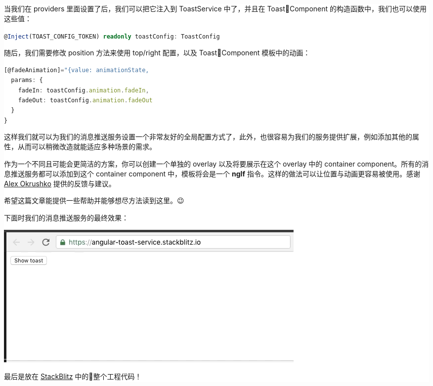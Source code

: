 当我们在 providers 里面设置了后，我们可以把它注入到 ToastService 中了，并且在 ToastComponent 的构造函数中，我们也可以使用这些值：

```ts
@Inject(TOAST_CONFIG_TOKEN) readonly toastConfig: ToastConfig
```

随后，我们需要修改 position 方法来使用 top/right 配置，以及 ToastComponent 模板中的动画：

```ts
[@fadeAnimation]="{value: animationState,
  params: {
    fadeIn: toastConfig.animation.fadeIn,
    fadeOut: toastConfig.animation.fadeOut
  }
}
```

这样我们就可以为我们的消息推送服务设置一个非常友好的全局配置方式了，此外，也很容易为我们的服务提供扩展，例如添加其他的属性，从而可以稍微改造就能适应多种场景的需求。

作为一个不同且可能会更简洁的方案，你可以创建一个单独的 overlay 以及将要展示在这个 overlay 中的 container component。所有的消息推送服务都可以添加到这个 container component 中，模板将会是一个 **ngIf** 指令。这样的做法可以让位置与动画更容易被使用。感谢 [Alex Okrushko](https://medium.com/@alex.okrushko) 提供的反馈与建议。

希望这篇文章能提供一些帮助并能够想尽方法读到这里。😉

下面时我们的消息推送服务的最终效果：

![toast service](../assets/angular-139/2.gif)

最后是放在 [StackBlitz](https://stackblitz.com/edit/angular-toast-service) 中的整个工程代码！
